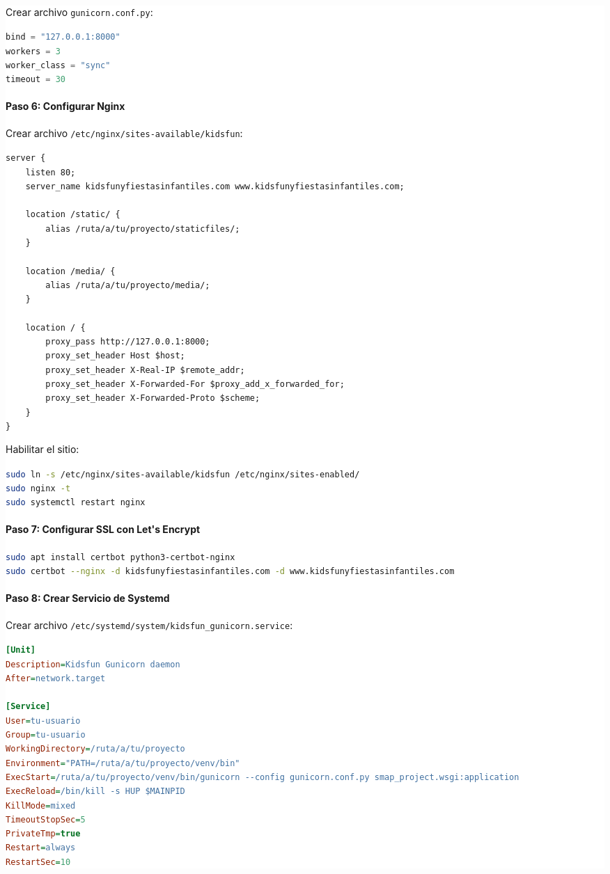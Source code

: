 Crear archivo `gunicorn.conf.py`:
```python
bind = "127.0.0.1:8000"
workers = 3
worker_class = "sync"
timeout = 30
```

#### Paso 6: Configurar Nginx
Crear archivo `/etc/nginx/sites-available/kidsfun`:
```nginx
server {
    listen 80;
    server_name kidsfunyfiestasinfantiles.com www.kidsfunyfiestasinfantiles.com;
    
    location /static/ {
        alias /ruta/a/tu/proyecto/staticfiles/;
    }
    
    location /media/ {
        alias /ruta/a/tu/proyecto/media/;
    }
    
    location / {
        proxy_pass http://127.0.0.1:8000;
        proxy_set_header Host $host;
        proxy_set_header X-Real-IP $remote_addr;
        proxy_set_header X-Forwarded-For $proxy_add_x_forwarded_for;
        proxy_set_header X-Forwarded-Proto $scheme;
    }
}
```

Habilitar el sitio:
```bash
sudo ln -s /etc/nginx/sites-available/kidsfun /etc/nginx/sites-enabled/
sudo nginx -t
sudo systemctl restart nginx
```

#### Paso 7: Configurar SSL con Let's Encrypt
```bash
sudo apt install certbot python3-certbot-nginx
sudo certbot --nginx -d kidsfunyfiestasinfantiles.com -d www.kidsfunyfiestasinfantiles.com
```

#### Paso 8: Crear Servicio de Systemd
Crear archivo `/etc/systemd/system/kidsfun_gunicorn.service`:
```ini
[Unit]
Description=Kidsfun Gunicorn daemon
After=network.target

[Service]
User=tu-usuario
Group=tu-usuario
WorkingDirectory=/ruta/a/tu/proyecto
Environment="PATH=/ruta/a/tu/proyecto/venv/bin"
ExecStart=/ruta/a/tu/proyecto/venv/bin/gunicorn --config gunicorn.conf.py smap_project.wsgi:application
ExecReload=/bin/kill -s HUP $MAINPID
KillMode=mixed
TimeoutStopSec=5
PrivateTmp=true
Restart=always
RestartSec=10
```